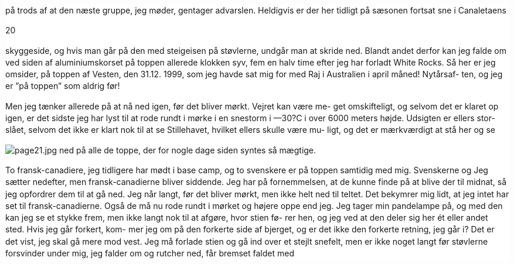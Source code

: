 på trods af at den næste gruppe, jeg møder,
gentager advarslen. Heldigvis er der her
tidligt på sæsonen fortsat sne i Canaletaens

20

skyggeside, og hvis man går på den med
steigeisen på støvlerne, undgår man at
skride ned. Blandt andet derfor kan jeg
falde om ved siden af aluminiumskorset på
toppen allerede klokken syv, fem en halv
time efter jeg har forladt White Rocks. Så
her er jeg omsider, på toppen af Vesten, den
31.12. 1999, som jeg havde sat mig for med
Raj i Australien i april måned! Nytårsaf-
ten, og jeg er ”på toppen” som aldrig før!

Men jeg tænker allerede på at nå ned igen,
før det bliver mørkt. Vejret kan være me-
get omskifteligt, og selvom det er klaret
op igen, er det sidste jeg har lyst til at rode
rundt i mørke i en snestorm i —30?C i over
6000 meters højde. Udsigten er ellers stor-
slået, selvom det ikke er klart nok til at se
Stillehavet, hvilket ellers skulle være mu-
ligt, og det er mærkværdigt at stå her og se




![page21.jpg](/2000/DB-2000-3/page21.jpg)
ned på alle de toppe, der for nogle dage
siden syntes så mægtige.

To fransk-canadiere, jeg tidligere har
mødt i base camp, og to svenskere er på
toppen samtidig med mig. Svenskerne og
Jeg sætter nedefter, men fransk-canadierne
bliver siddende. Jeg har på fornemmelsen,
at de kunne finde på at blive der til midnat,
så jeg opfordrer dem til at gå ned. Jeg når
langt, før det bliver mørkt, men ikke helt
ned til teltet. Det bekymrer mig lidt, at jeg
intet har set til fransk-canadierne. Også de
må nu rode rundt i mørket og højere oppe
end jeg. Jeg tager min pandelampe på, og
med den kan jeg se et stykke frem, men
ikke langt nok til at afgøre, hvor stien fø-
rer hen, og jeg ved at den deler sig her ét
eller andet sted. Hvis jeg går forkert, kom-
mer jeg om på den forkerte side af bjerget,
og er det ikke den forkerte retning, jeg går
i? Det er det vist, jeg skal gå mere mod
vest. Jeg må forlade stien og gå ind over et
stejlt snefelt, men er ikke noget langt før
støvlerne forsvinder under mig, jeg falder
om og rutcher ned, får bremset faldet med
